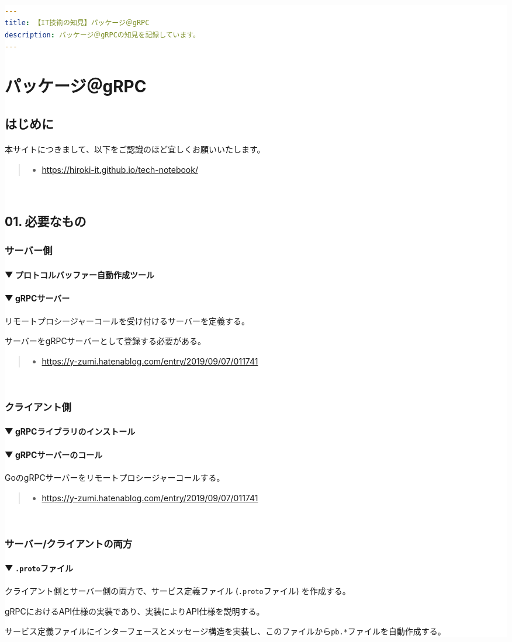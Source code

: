 ```yaml
---
title: 【IT技術の知見】パッケージ＠gRPC
description: パッケージ＠gRPCの知見を記録しています。
---
```


# パッケージ＠gRPC

## はじめに

本サイトにつきまして、以下をご認識のほど宜しくお願いいたします。

> - https://hiroki-it.github.io/tech-notebook/

<br>

## 01. 必要なもの

### サーバー側

#### ▼ プロトコルバッファー自動作成ツール

#### ▼ gRPCサーバー

リモートプロシージャーコールを受け付けるサーバーを定義する。

サーバーをgRPCサーバーとして登録する必要がある。

> - https://y-zumi.hatenablog.com/entry/2019/09/07/011741

<br>

### クライアント側

#### ▼ gRPCライブラリのインストール

#### ▼ gRPCサーバーのコール

GoのgRPCサーバーをリモートプロシージャーコールする。

> - https://y-zumi.hatenablog.com/entry/2019/09/07/011741

<br>

### サーバー/クライアントの両方

#### ▼ `.proto`ファイル

クライアント側とサーバー側の両方で、サービス定義ファイル (`.proto`ファイル) を作成する。

gRPCにおけるAPI仕様の実装であり、実装によりAPI仕様を説明する。

サービス定義ファイルにインターフェースとメッセージ構造を実装し、このファイルから`pb.*`ファイルを自動作成する。
